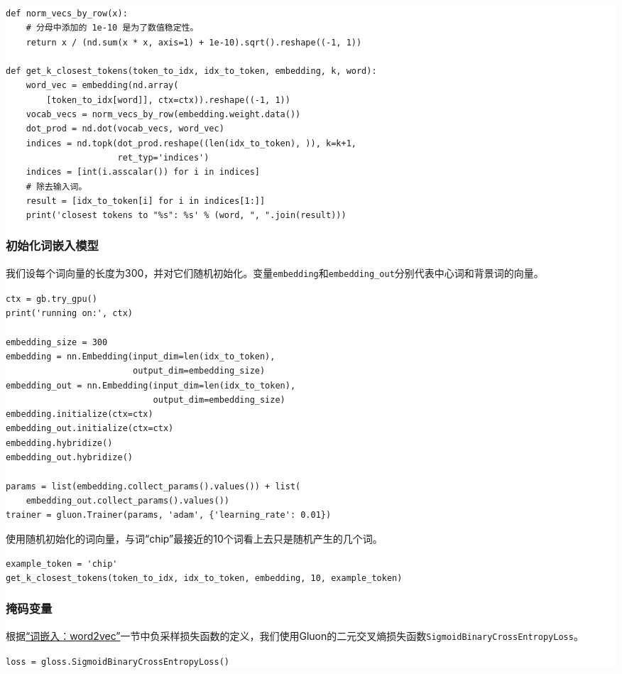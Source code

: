 ```{.python .input  n=12}
def norm_vecs_by_row(x):
    # 分母中添加的 1e-10 是为了数值稳定性。
    return x / (nd.sum(x * x, axis=1) + 1e-10).sqrt().reshape((-1, 1))

def get_k_closest_tokens(token_to_idx, idx_to_token, embedding, k, word):
    word_vec = embedding(nd.array(
        [token_to_idx[word]], ctx=ctx)).reshape((-1, 1))
    vocab_vecs = norm_vecs_by_row(embedding.weight.data())
    dot_prod = nd.dot(vocab_vecs, word_vec)
    indices = nd.topk(dot_prod.reshape((len(idx_to_token), )), k=k+1,
                      ret_typ='indices')
    indices = [int(i.asscalar()) for i in indices]
    # 除去输入词。
    result = [idx_to_token[i] for i in indices[1:]]
    print('closest tokens to "%s": %s' % (word, ", ".join(result)))
```

### 初始化词嵌入模型

我们设每个词向量的长度为300，并对它们随机初始化。变量`embedding`和`embedding_out`分别代表中心词和背景词的向量。

```{.python .input  n=13}
ctx = gb.try_gpu()
print('running on:', ctx)

embedding_size = 300
embedding = nn.Embedding(input_dim=len(idx_to_token),
                         output_dim=embedding_size)
embedding_out = nn.Embedding(input_dim=len(idx_to_token),
                             output_dim=embedding_size)
embedding.initialize(ctx=ctx)
embedding_out.initialize(ctx=ctx)
embedding.hybridize()
embedding_out.hybridize()

params = list(embedding.collect_params().values()) + list(
    embedding_out.collect_params().values())
trainer = gluon.Trainer(params, 'adam', {'learning_rate': 0.01})
```

使用随机初始化的词向量，与词“chip”最接近的10个词看上去只是随机产生的几个词。

```{.python .input}
example_token = 'chip'
get_k_closest_tokens(token_to_idx, idx_to_token, embedding, 10, example_token)
```

### 掩码变量

根据[“词嵌入：word2vec”](word2vec.md)一节中负采样损失函数的定义，我们使用Gluon的二元交叉熵损失函数`SigmoidBinaryCrossEntropyLoss`。

```{.python .input}
loss = gloss.SigmoidBinaryCrossEntropyLoss()
```
